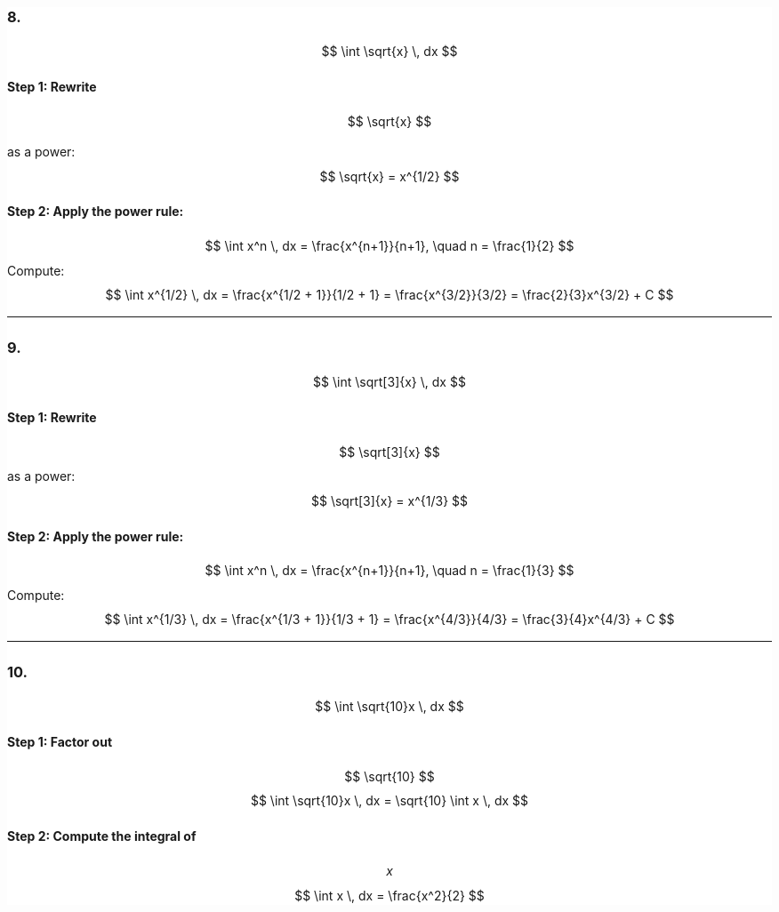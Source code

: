 ### 8. 
$$ \int \sqrt{x} \, dx $$
#### Step 1: Rewrite 
$$ \sqrt{x} $$


as a power:
$$
\sqrt{x} = x^{1/2}
$$

#### Step 2: Apply the power rule:
$$
\int x^n \, dx = \frac{x^{n+1}}{n+1}, \quad n = \frac{1}{2}
$$
Compute:
$$
\int x^{1/2} \, dx = \frac{x^{1/2 + 1}}{1/2 + 1} = \frac{x^{3/2}}{3/2} = \frac{2}{3}x^{3/2} + C
$$

---

### 9. 
$$ \int \sqrt[3]{x} \, dx $$
#### Step 1: Rewrite 
$$ \sqrt[3]{x} $$ 
as a power:
$$
\sqrt[3]{x} = x^{1/3}
$$

#### Step 2: Apply the power rule:
$$
\int x^n \, dx = \frac{x^{n+1}}{n+1}, \quad n = \frac{1}{3}
$$
Compute:
$$
\int x^{1/3} \, dx = \frac{x^{1/3 + 1}}{1/3 + 1} = \frac{x^{4/3}}{4/3} = \frac{3}{4}x^{4/3} + C
$$

---

### 10. 
$$ \int \sqrt{10}x \, dx $$
#### Step 1: Factor out 
$$ \sqrt{10} $$
$$
\int \sqrt{10}x \, dx = \sqrt{10} \int x \, dx
$$

#### Step 2: Compute the integral of 
$$ x $$
$$
\int x \, dx = \frac{x^2}{2}
$$
